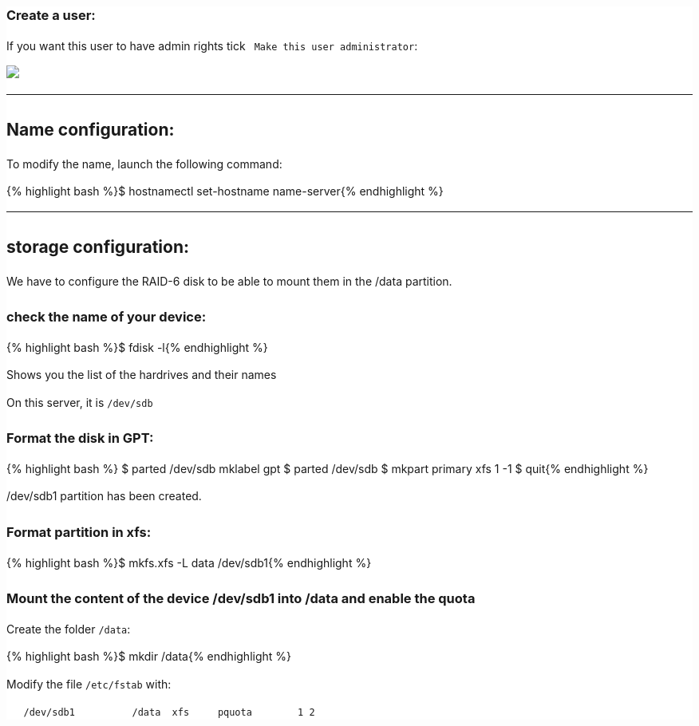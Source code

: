 ### Create a user:

If you want this user to have admin rights tick ` Make this user administrator`:

<img width="50%" class="img-responsive" src="{{ site.url }}/images/centos13.png"/>

-------------------------------------------------------------------------------------------------------
<a name="part-8"></a>
## Name configuration:

To modify the name, launch the following command:


{% highlight bash %}$ hostnamectl set-hostname name-server{% endhighlight %}
               
-------------------------------------------------------------------------------------------------------
<a name="part-9"></a>
## storage configuration:

We have to configure the RAID-6 disk to be able to mount them in the /data partition.

### check the name of your device:

{% highlight bash %}$ fdisk -l{% endhighlight %}


Shows you the list of the hardrives and their names

On this server, it is `/dev/sdb`

 
### Format the disk in GPT:

{% highlight bash %} $ parted /dev/sdb mklabel gpt
       $ parted /dev/sdb
       $ mkpart primary xfs 1 -1
       $ quit{% endhighlight %}

 /dev/sdb1 partition has been created.

### Format partition in xfs:

{% highlight bash %}$ mkfs.xfs -L data /dev/sdb1{% endhighlight %}

### Mount the content of the device /dev/sdb1 into /data and enable the quota

Create the folder `/data`:

{% highlight bash %}$ mkdir /data{% endhighlight %}

Modify the file `/etc/fstab` with:


       /dev/sdb1          /data  xfs     pquota        1 2

